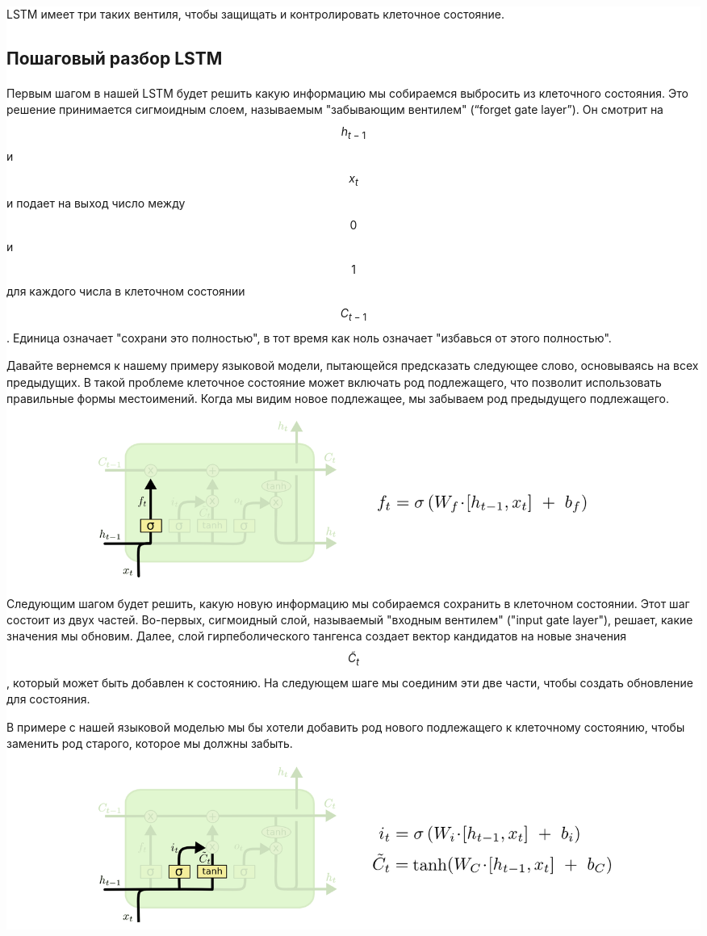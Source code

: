 LSTM имеет три таких вентиля, чтобы защищать и контролировать клеточное состояние.

## Пошаговый разбор LSTM

Первым шагом в нашей LSTM будет решить какую информацию мы собираемся выбросить из клеточного состояния. Это решение принимается сигмоидным слоем, называемым "забывающим вентилем" \(“forget gate layer”\). Он смотрит на $$h_{t-1}$$ и $$x_t$$ и подает на выход число между $$0$$ и $$1$$ для каждого числа в клеточном состоянии $$C_{t-1}$$. Единица означает "сохрани это полностью", в тот время как ноль означает "избавься от этого полностью".

Давайте вернемся к нашему примеру языковой модели, пытающейся предсказать следующее слово, основываясь на всех предыдущих. В такой проблеме клеточное состояние может включать род подлежащего, что позволит использовать правильные формы местоимений. Когда мы видим новое подлежащее, мы забываем род предыдущего подлежащего.

<center><p><img height="200" src="/images/lstm/LSTM3-focus-f.png"></p></center>

Следующим шагом будет решить, какую новую информацию мы собираемся сохранить в клеточном состоянии. Этот шаг состоит из двух частей. Во-первых, сигмоидный слой, называемый "входным вентилем" \("input gate layer"\), решает, какие значения мы обновим. Далее, слой гирпеболического тангенса создает вектор кандидатов на новые значения $$\tilde{C}_t$$, который может быть добавлен к состоянию. На следующем шаге мы соединим эти две части, чтобы создать обновление для состояния.

В примере с нашей языковой моделью мы бы хотели добавить род нового подлежащего к клеточному состоянию, чтобы заменить род старого, которое мы должны забыть.

<center><p><img height="200" src="/images/lstm/LSTM3-focus-i.png"></p></center>
